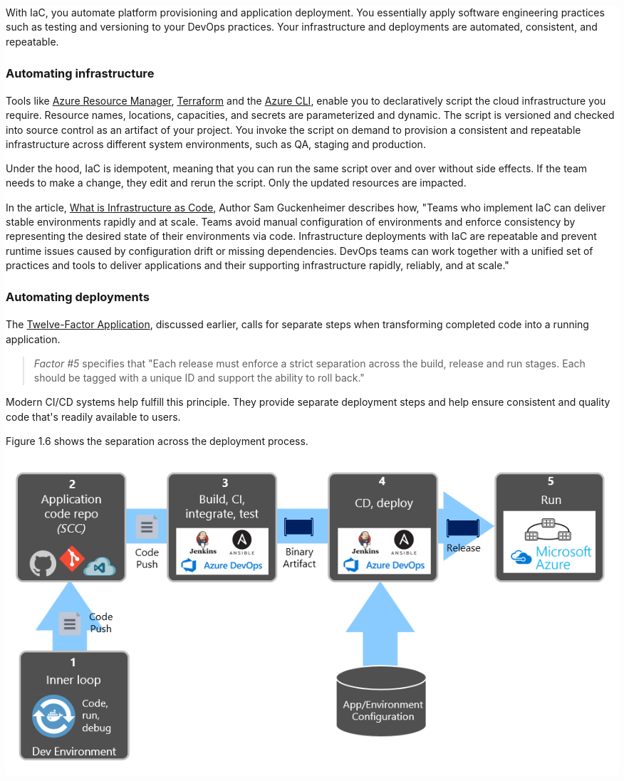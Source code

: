 With IaC, you automate platform provisioning and application deployment. You essentially apply software engineering practices such as testing and versioning to your DevOps practices. Your infrastructure and deployments are automated, consistent, and repeatable.

### Automating infrastructure

Tools like [Azure Resource Manager](https://azure.microsoft.com/documentation/articles/resource-group-overview/), [Terraform](https://www.terraform.io/) and the [Azure CLI](https://docs.microsoft.com/cli/azure/?view=azure-cli-latest), enable you to declaratively script the cloud infrastructure you require. Resource names, locations, capacities, and secrets are parameterized and dynamic. The script is versioned and checked into source control as an artifact of your project. You invoke the script on demand to provision a consistent and repeatable infrastructure across different system environments, such as QA, staging and production. 

Under the hood, IaC is idempotent, meaning that you can run the same script over and over without side effects. If the team needs to make a change, they edit and rerun the script. Only the updated resources are impacted.

In the article, [What is Infrastructure as Code](https://docs.microsoft.com/azure/devops/learn/what-is-infrastructure-as-code), Author Sam Guckenheimer describes how, "Teams who implement IaC can deliver stable environments rapidly and at scale. Teams avoid manual configuration of environments and enforce consistency by representing the desired state of their environments via code. Infrastructure deployments with IaC are repeatable and prevent runtime issues caused by configuration drift or missing dependencies. DevOps teams can work together with a unified set of practices and tools to deliver applications and their supporting infrastructure rapidly, reliably, and at scale."

### Automating deployments

The [Twelve-Factor Application](https://12factor.net/), discussed earlier, calls for separate steps when transforming completed code into a running application.

> *Factor \#5* specifies that "Each release must enforce a strict separation across the build, release and run stages. Each should be tagged with a unique ID and support the ability to roll back."

Modern CI/CD systems help fulfill this principle. They provide separate deployment steps and help ensure consistent and quality code that's readily available to users. 

Figure 1.6 shows the separation across the deployment process.

![Continuous Integration (CI)](media/build-release-run-pipeline.png)
